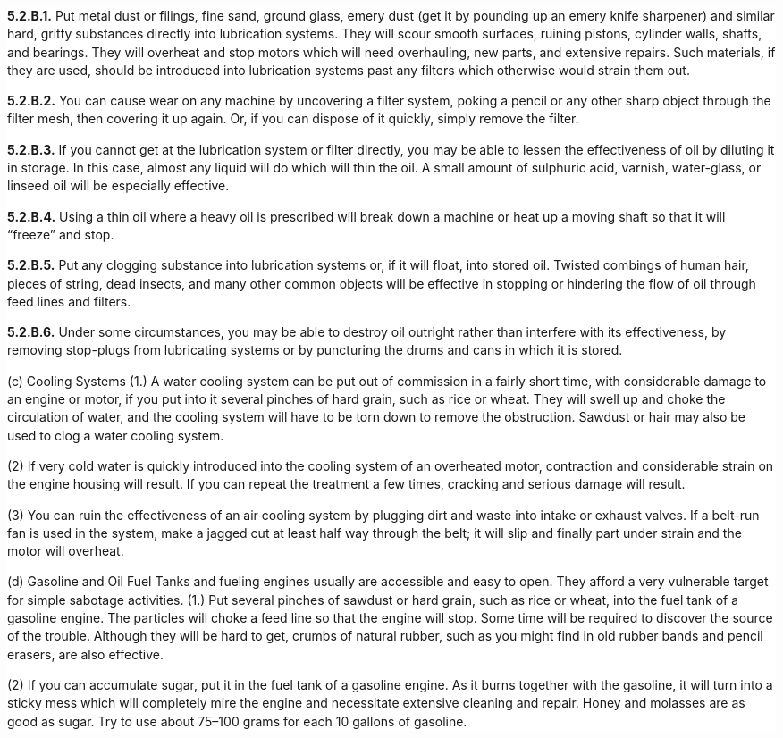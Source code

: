 **5.2.B.1.**
Put metal dust or filings, fine sand, ground glass, emery dust (get it by pounding up an emery knife sharpener) and similar hard, gritty substances directly into lubrication systems. They will scour smooth surfaces, ruining pistons, cylinder walls, shafts, and bearings. They will overheat and stop motors which will need overhauling, new parts, and extensive repairs. Such materials, if they are used, should be introduced into lubrication systems past any filters which otherwise would strain them out.

**5.2.B.2.**
You can cause wear on any machine by uncovering a filter system, poking a pencil or any other sharp object through the filter mesh, then covering it up again. Or, if you can dispose of it quickly, simply remove the filter.

**5.2.B.3.**
If you cannot get at the lubrication system or filter directly, you may be able to lessen the effectiveness of oil by diluting it in storage. In this case, almost any liquid will do which will thin the oil. A small amount of sulphuric acid, varnish, water-glass, or linseed oil will be especially effective.

**5.2.B.4.**
Using a thin oil where a heavy oil is prescribed will break down a machine or heat up a moving shaft so that it will “freeze” and stop.

**5.2.B.5.**
Put any clogging substance into lubrication systems or, if it will float, into stored oil. Twisted combings of human hair, pieces of string, dead insects, and many other common objects will be effective in stopping or hindering the flow of oil through feed lines and filters.

**5.2.B.6.**
Under some circumstances, you may be able to destroy oil outright rather than interfere with its effectiveness, by removing stop-plugs from lubricating systems or by puncturing the drums and cans in which it is stored.

(c) Cooling Systems (1.) A water cooling system can be put out of commission in a fairly short time, with considerable damage to an engine or motor, if you put into it several pinches of hard grain, such as rice or wheat. They will swell up and choke the circulation of water, and the cooling system will have to be torn down to remove the obstruction. Sawdust or hair may also be used to clog a water cooling system.

(2) If very cold water is quickly introduced into the cooling system of an overheated motor, contraction and considerable strain on the engine housing will result. If you can repeat the treatment a few times, cracking and serious damage will result.

(3) You can ruin the effectiveness of an air cooling system by plugging dirt and waste into intake or exhaust valves. If a belt-run fan is used in the system, make a jagged cut at least half way through the belt; it will slip and finally part under strain and the motor will overheat.

(d) Gasoline and Oil Fuel Tanks and fueling engines usually are accessible and easy to open. They afford a very vulnerable target for simple sabotage activities. (1.) Put several pinches of sawdust or hard grain, such as rice or wheat, into the fuel tank of a gasoline engine. The particles will choke a feed line so that the engine will stop. Some time will be required to discover the source of the trouble. Although they will be hard to get, crumbs of natural rubber, such as you might find in old rubber bands and pencil erasers, are also effective.

(2) If you can accumulate sugar, put it in the fuel tank of a gasoline engine. As it burns together with the gasoline, it will turn into a sticky mess which will completely mire the engine and necessitate extensive cleaning and repair. Honey and molasses are as good as sugar. Try to use about 75–100 grams for each 10 gallons of gasoline.

